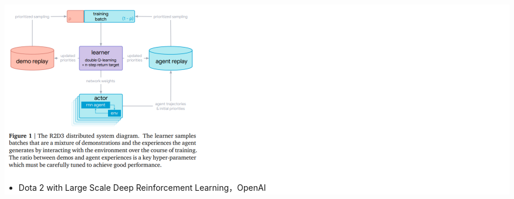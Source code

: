 <img src="..\..\photos\paper\image-20220218114450277.png" alt="image-20220218114450277" style="zoom:50%;" />

- Dota 2 with Large Scale Deep Reinforcement Learning，OpenAI 
